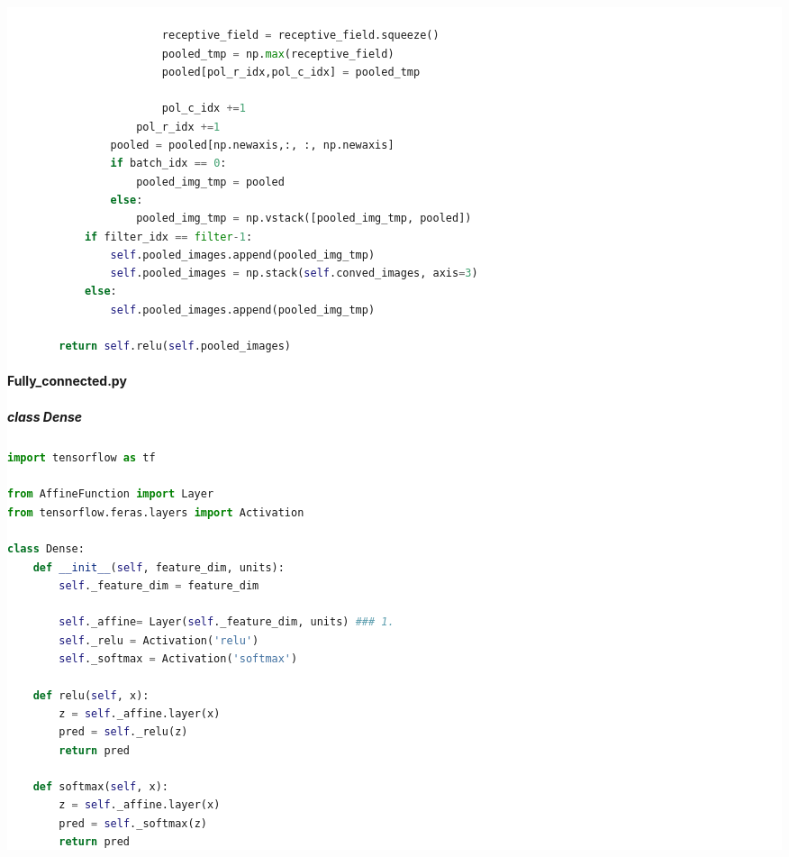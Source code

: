 ```python
                        
                        receptive_field = receptive_field.squeeze()
                        pooled_tmp = np.max(receptive_field)
                        pooled[pol_r_idx,pol_c_idx] = pooled_tmp
                        
                        pol_c_idx +=1
                    pol_r_idx +=1
                pooled = pooled[np.newaxis,:, :, np.newaxis]
                if batch_idx == 0:
                    pooled_img_tmp = pooled
                else:
                    pooled_img_tmp = np.vstack([pooled_img_tmp, pooled])
            if filter_idx == filter-1:
                self.pooled_images.append(pooled_img_tmp)
                self.pooled_images = np.stack(self.conved_images, axis=3)
            else:
                self.pooled_images.append(pooled_img_tmp)

        return self.relu(self.pooled_images) 
```





#### Fully_connected.py

##### class Dense

```python
import tensorflow as tf

from AffineFunction import Layer
from tensorflow.feras.layers import Activation

class Dense:
    def __init__(self, feature_dim, units):
        self._feature_dim = feature_dim

        self._affine= Layer(self._feature_dim, units) ### 1.
        self._relu = Activation('relu')
        self._softmax = Activation('softmax') 

    def relu(self, x):
        z = self._affine.layer(x)
        pred = self._relu(z)
        return pred

    def softmax(self, x):
        z = self._affine.layer(x)
        pred = self._softmax(z)
        return pred

```
